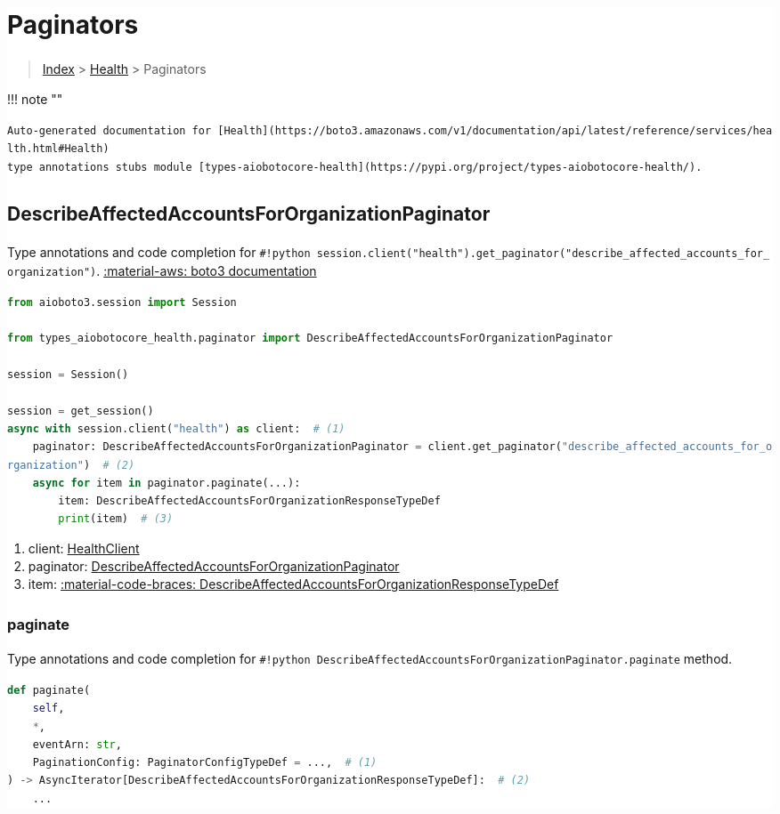 # Paginators

> [Index](../README.md) > [Health](./README.md) > Paginators

!!! note ""

    Auto-generated documentation for [Health](https://boto3.amazonaws.com/v1/documentation/api/latest/reference/services/health.html#Health)
    type annotations stubs module [types-aiobotocore-health](https://pypi.org/project/types-aiobotocore-health/).

## DescribeAffectedAccountsForOrganizationPaginator

Type annotations and code completion for `#!python session.client("health").get_paginator("describe_affected_accounts_for_organization")`.
[:material-aws: boto3 documentation](https://boto3.amazonaws.com/v1/documentation/api/latest/reference/services/health.html#Health.Paginator.DescribeAffectedAccountsForOrganization)

```python title="Usage example"
from aioboto3.session import Session

from types_aiobotocore_health.paginator import DescribeAffectedAccountsForOrganizationPaginator

session = Session()

session = get_session()
async with session.client("health") as client:  # (1)
    paginator: DescribeAffectedAccountsForOrganizationPaginator = client.get_paginator("describe_affected_accounts_for_organization")  # (2)
    async for item in paginator.paginate(...):
        item: DescribeAffectedAccountsForOrganizationResponseTypeDef
        print(item)  # (3)
```

1. client: [HealthClient](./client.md)
2. paginator: [DescribeAffectedAccountsForOrganizationPaginator](./paginators.md#describeaffectedaccountsfororganizationpaginator)
3. item: [:material-code-braces: DescribeAffectedAccountsForOrganizationResponseTypeDef](./type_defs.md#describeaffectedaccountsfororganizationresponsetypedef) 


### paginate

Type annotations and code completion for `#!python DescribeAffectedAccountsForOrganizationPaginator.paginate` method.

```python title="Method definition"
def paginate(
    self,
    *,
    eventArn: str,
    PaginationConfig: PaginatorConfigTypeDef = ...,  # (1)
) -> AsyncIterator[DescribeAffectedAccountsForOrganizationResponseTypeDef]:  # (2)
    ...
```
